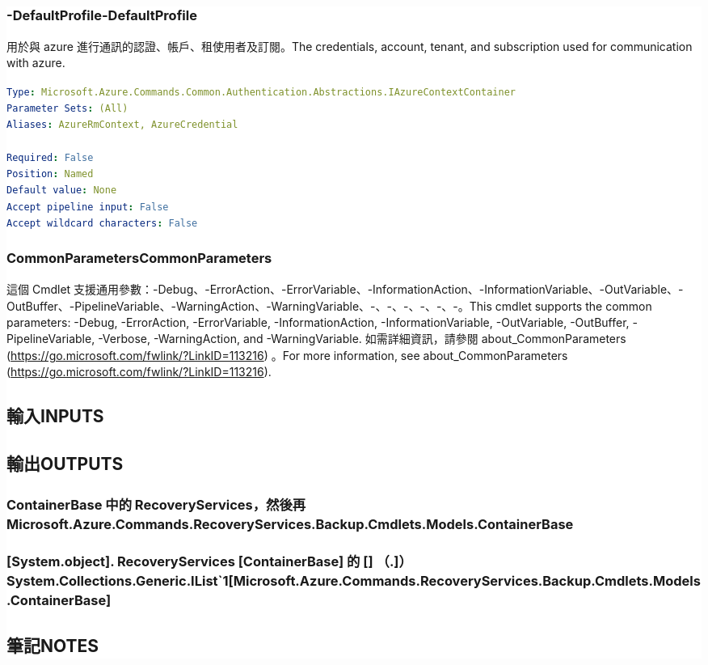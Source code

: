 ### <span data-ttu-id="4f657-140">-DefaultProfile</span><span class="sxs-lookup"><span data-stu-id="4f657-140">-DefaultProfile</span></span>
<span data-ttu-id="4f657-141">用於與 azure 進行通訊的認證、帳戶、租使用者及訂閱。</span><span class="sxs-lookup"><span data-stu-id="4f657-141">The credentials, account, tenant, and subscription used for communication with azure.</span></span>

```yaml
Type: Microsoft.Azure.Commands.Common.Authentication.Abstractions.IAzureContextContainer
Parameter Sets: (All)
Aliases: AzureRmContext, AzureCredential

Required: False
Position: Named
Default value: None
Accept pipeline input: False
Accept wildcard characters: False
```

### <span data-ttu-id="4f657-142">CommonParameters</span><span class="sxs-lookup"><span data-stu-id="4f657-142">CommonParameters</span></span>
<span data-ttu-id="4f657-143">這個 Cmdlet 支援通用參數：-Debug、-ErrorAction、-ErrorVariable、-InformationAction、-InformationVariable、-OutVariable、-OutBuffer、-PipelineVariable、-WarningAction、-WarningVariable、-、-、-、-、-、-。</span><span class="sxs-lookup"><span data-stu-id="4f657-143">This cmdlet supports the common parameters: -Debug, -ErrorAction, -ErrorVariable, -InformationAction, -InformationVariable, -OutVariable, -OutBuffer, -PipelineVariable, -Verbose, -WarningAction, and -WarningVariable.</span></span> <span data-ttu-id="4f657-144">如需詳細資訊，請參閱 about_CommonParameters (https://go.microsoft.com/fwlink/?LinkID=113216) 。</span><span class="sxs-lookup"><span data-stu-id="4f657-144">For more information, see about_CommonParameters (https://go.microsoft.com/fwlink/?LinkID=113216).</span></span>

## <span data-ttu-id="4f657-145">輸入</span><span class="sxs-lookup"><span data-stu-id="4f657-145">INPUTS</span></span>

## <span data-ttu-id="4f657-146">輸出</span><span class="sxs-lookup"><span data-stu-id="4f657-146">OUTPUTS</span></span>

### <span data-ttu-id="4f657-147">ContainerBase 中的 RecoveryServices，然後再</span><span class="sxs-lookup"><span data-stu-id="4f657-147">Microsoft.Azure.Commands.RecoveryServices.Backup.Cmdlets.Models.ContainerBase</span></span>

### <span data-ttu-id="4f657-148">[System.object]. RecoveryServices [ContainerBase] 的 [] （.]）</span><span class="sxs-lookup"><span data-stu-id="4f657-148">System.Collections.Generic.IList\`1[Microsoft.Azure.Commands.RecoveryServices.Backup.Cmdlets.Models.ContainerBase]</span></span>

## <span data-ttu-id="4f657-149">筆記</span><span class="sxs-lookup"><span data-stu-id="4f657-149">NOTES</span></span>
